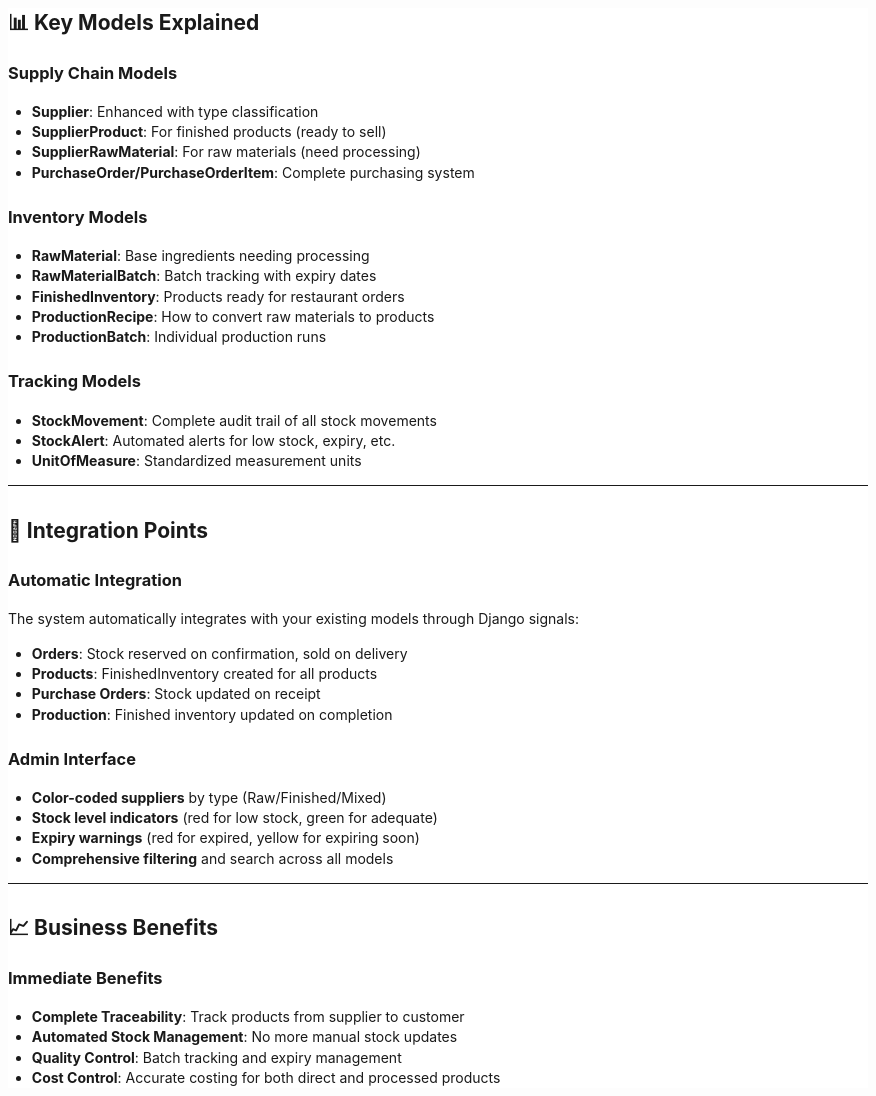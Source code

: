 
## 📊 Key Models Explained

### **Supply Chain Models**
- **Supplier**: Enhanced with type classification
- **SupplierProduct**: For finished products (ready to sell)
- **SupplierRawMaterial**: For raw materials (need processing)
- **PurchaseOrder/PurchaseOrderItem**: Complete purchasing system

### **Inventory Models**
- **RawMaterial**: Base ingredients needing processing
- **RawMaterialBatch**: Batch tracking with expiry dates
- **FinishedInventory**: Products ready for restaurant orders
- **ProductionRecipe**: How to convert raw materials to products
- **ProductionBatch**: Individual production runs

### **Tracking Models**
- **StockMovement**: Complete audit trail of all stock movements
- **StockAlert**: Automated alerts for low stock, expiry, etc.
- **UnitOfMeasure**: Standardized measurement units

---

## 🔗 Integration Points

### **Automatic Integration**
The system automatically integrates with your existing models through Django signals:

- **Orders**: Stock reserved on confirmation, sold on delivery
- **Products**: FinishedInventory created for all products
- **Purchase Orders**: Stock updated on receipt
- **Production**: Finished inventory updated on completion

### **Admin Interface**
- **Color-coded suppliers** by type (Raw/Finished/Mixed)
- **Stock level indicators** (red for low stock, green for adequate)
- **Expiry warnings** (red for expired, yellow for expiring soon)
- **Comprehensive filtering** and search across all models

---

## 📈 Business Benefits

### **Immediate Benefits**
- **Complete Traceability**: Track products from supplier to customer
- **Automated Stock Management**: No more manual stock updates
- **Quality Control**: Batch tracking and expiry management
- **Cost Control**: Accurate costing for both direct and processed products
